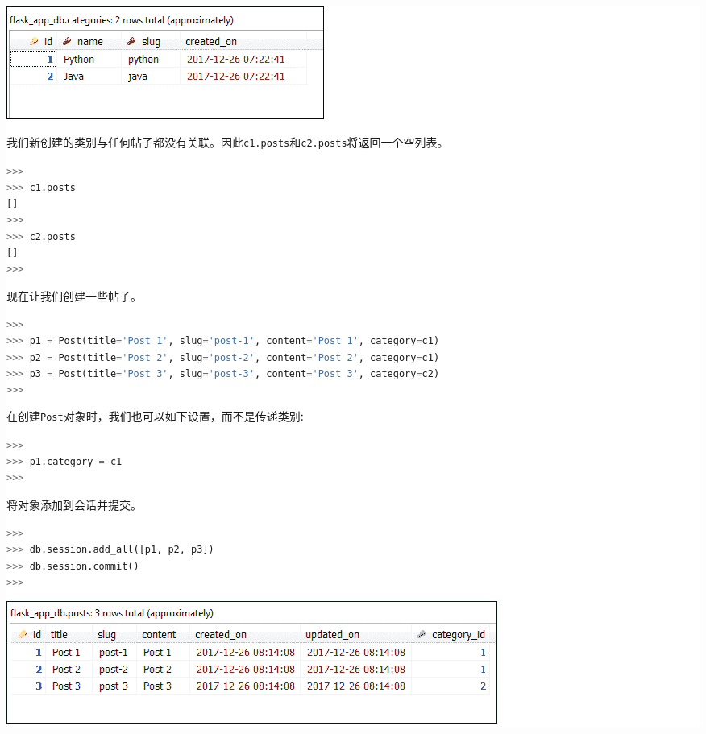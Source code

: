 ![](img/d48c744f2d0abf3f8bc41472af233908.png)

我们新创建的类别与任何帖子都没有关联。因此`c1.posts`和`c2.posts`将返回一个空列表。

```py
>>>
>>> c1.posts
[]
>>>
>>> c2.posts
[]
>>>

```

现在让我们创建一些帖子。

```py
>>>
>>> p1 = Post(title='Post 1', slug='post-1', content='Post 1', category=c1)
>>> p2 = Post(title='Post 2', slug='post-2', content='Post 2', category=c1)
>>> p3 = Post(title='Post 3', slug='post-3', content='Post 3', category=c2)
>>>

```

在创建`Post`对象时，我们也可以如下设置，而不是传递类别:

```py
>>>
>>> p1.category = c1
>>>

```

将对象添加到会话并提交。

```py
>>>
>>> db.session.add_all([p1, p2, p3])
>>> db.session.commit()
>>>

```

![](img/6c567491592a9199d1590cb80e9f057b.png)
